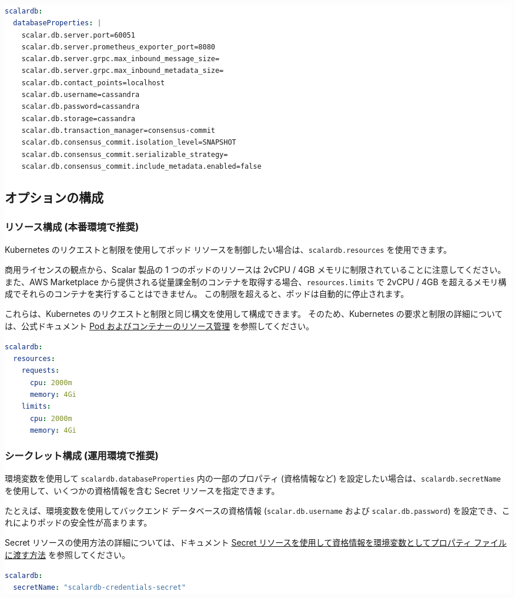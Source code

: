 ```yaml
scalardb:
  databaseProperties: |
    scalar.db.server.port=60051
    scalar.db.server.prometheus_exporter_port=8080
    scalar.db.server.grpc.max_inbound_message_size=
    scalar.db.server.grpc.max_inbound_metadata_size=
    scalar.db.contact_points=localhost
    scalar.db.username=cassandra
    scalar.db.password=cassandra
    scalar.db.storage=cassandra
    scalar.db.transaction_manager=consensus-commit
    scalar.db.consensus_commit.isolation_level=SNAPSHOT
    scalar.db.consensus_commit.serializable_strategy=
    scalar.db.consensus_commit.include_metadata.enabled=false
```

## オプションの構成

### リソース構成 (本番環境で推奨)

Kubernetes のリクエストと制限を使用してポッド リソースを制御したい場合は、`scalardb.resources` を使用できます。

商用ライセンスの観点から、Scalar 製品の 1 つのポッドのリソースは 2vCPU / 4GB メモリに制限されていることに注意してください。 また、AWS Marketplace から提供される従量課金制のコンテナを取得する場合、`resources.limits` で 2vCPU / 4GB を超えるメモリ構成でそれらのコンテナを実行することはできません。 この制限を超えると、ポッドは自動的に停止されます。

これらは、Kubernetes のリクエストと制限と同じ構文を使用して構成できます。 そのため、Kubernetes の要求と制限の詳細については、公式ドキュメント [Pod およびコンテナーのリソース管理](https://kubernetes.io/docs/concepts/configuration/manage-resources-containers/) を参照してください。

```yaml
scalardb:
  resources:
    requests:
      cpu: 2000m
      memory: 4Gi
    limits:
      cpu: 2000m
      memory: 4Gi
```

### シークレット構成 (運用環境で推奨)

環境変数を使用して `scalardb.databaseProperties` 内の一部のプロパティ (資格情報など) を設定したい場合は、`scalardb.secretName` を使用して、いくつかの資格情報を含む Secret リソースを指定できます。

たとえば、環境変数を使用してバックエンド データベースの資格情報 (`scalar.db.username` および `scalar.db.password`) を設定でき、これによりポッドの安全性が高まります。

Secret リソースの使用方法の詳細については、ドキュメント [Secret リソースを使用して資格情報を環境変数としてプロパティ ファイルに渡す方法](use-secret-for-credentials.md) を参照してください。

```yaml
scalardb:
  secretName: "scalardb-credentials-secret"
```
